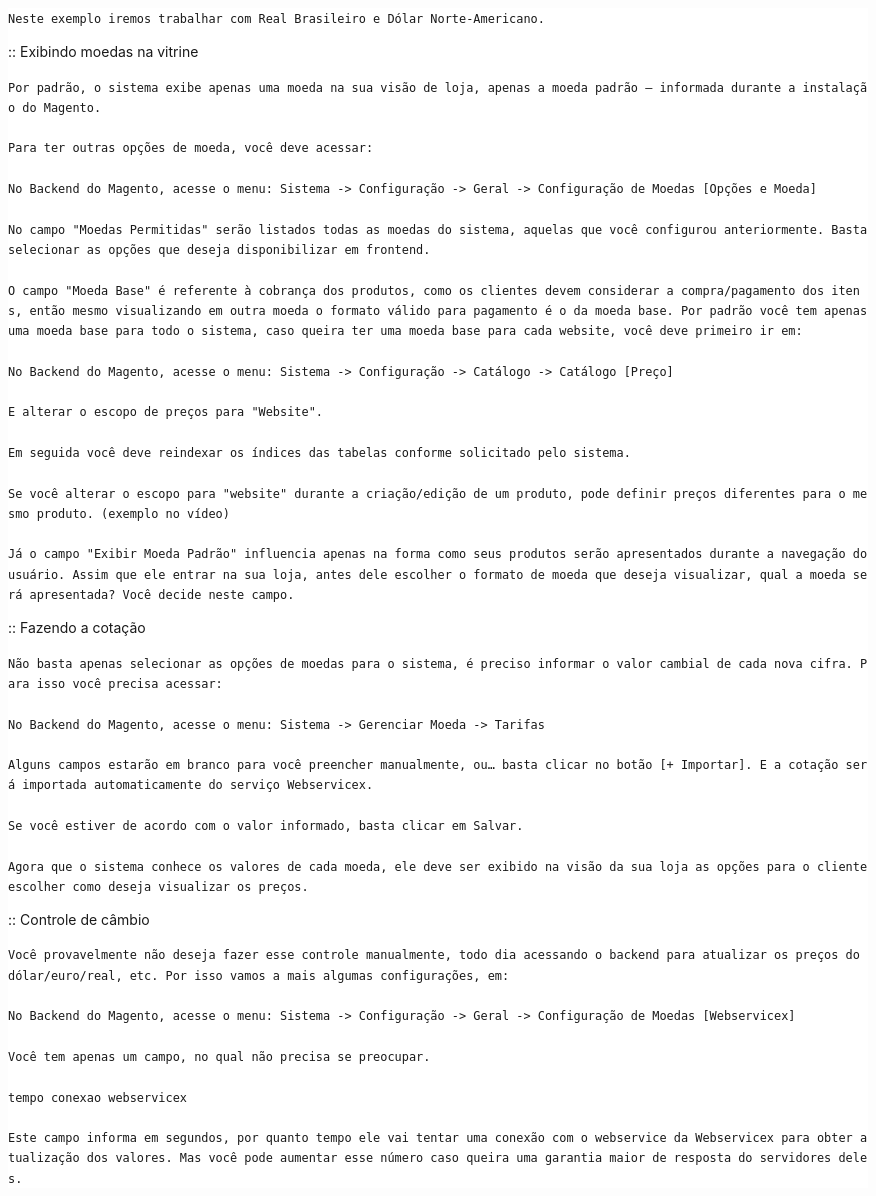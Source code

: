 	Neste exemplo iremos trabalhar com Real Brasileiro e Dólar Norte-Americano.

:: Exibindo moedas na vitrine

	Por padrão, o sistema exibe apenas uma moeda na sua visão de loja, apenas a moeda padrão – informada durante a instalação do Magento.

	Para ter outras opções de moeda, você deve acessar:

	No Backend do Magento, acesse o menu: Sistema -> Configuração -> Geral -> Configuração de Moedas [Opções e Moeda]

	No campo "Moedas Permitidas" serão listados todas as moedas do sistema, aquelas que você configurou anteriormente. Basta selecionar as opções que deseja disponibilizar em frontend.

	O campo "Moeda Base" é referente à cobrança dos produtos, como os clientes devem considerar a compra/pagamento dos itens, então mesmo visualizando em outra moeda o formato válido para pagamento é o da moeda base. Por padrão você tem apenas uma moeda base para todo o sistema, caso queira ter uma moeda base para cada website, você deve primeiro ir em:

	No Backend do Magento, acesse o menu: Sistema -> Configuração -> Catálogo -> Catálogo [Preço]

	E alterar o escopo de preços para "Website".

	Em seguida você deve reindexar os índices das tabelas conforme solicitado pelo sistema.

	Se você alterar o escopo para "website" durante a criação/edição de um produto, pode definir preços diferentes para o mesmo produto. (exemplo no vídeo)

	Já o campo "Exibir Moeda Padrão" influencia apenas na forma como seus produtos serão apresentados durante a navegação do usuário. Assim que ele entrar na sua loja, antes dele escolher o formato de moeda que deseja visualizar, qual a moeda será apresentada? Você decide neste campo.

:: Fazendo a cotação

	Não basta apenas selecionar as opções de moedas para o sistema, é preciso informar o valor cambial de cada nova cifra. Para isso você precisa acessar:

	No Backend do Magento, acesse o menu: Sistema -> Gerenciar Moeda -> Tarifas

	Alguns campos estarão em branco para você preencher manualmente, ou… basta clicar no botão [+ Importar]. E a cotação será importada automaticamente do serviço Webservicex.

	Se você estiver de acordo com o valor informado, basta clicar em Salvar.

	Agora que o sistema conhece os valores de cada moeda, ele deve ser exibido na visão da sua loja as opções para o cliente escolher como deseja visualizar os preços.


:: Controle de câmbio

	Você provavelmente não deseja fazer esse controle manualmente, todo dia acessando o backend para atualizar os preços do dólar/euro/real, etc. Por isso vamos a mais algumas configurações, em:

	No Backend do Magento, acesse o menu: Sistema -> Configuração -> Geral -> Configuração de Moedas [Webservicex]

	Você tem apenas um campo, no qual não precisa se preocupar.

	tempo conexao webservicex

	Este campo informa em segundos, por quanto tempo ele vai tentar uma conexão com o webservice da Webservicex para obter atualização dos valores. Mas você pode aumentar esse número caso queira uma garantia maior de resposta do servidores deles.


[checkmark]: http://www.cerebrum.com.br/loja/skin/frontend/base/default/images/logo.png "CEREBRUM"
[ticket]: https://cerebrum.freshdesk.com/support/tickets/new
[markdown]: http://daringfireball.net/projects/markdown/